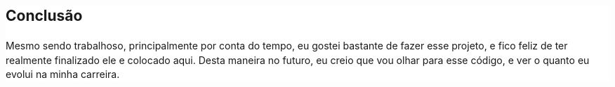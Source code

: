 ## Conclusão

Mesmo sendo trabalhoso, principalmente por conta do tempo, eu gostei bastante de fazer esse projeto, e fico feliz de ter realmente finalizado ele e colocado aqui. Desta maneira no futuro, eu creio que vou olhar para esse código, e ver o quanto eu evolui na minha carreira.

